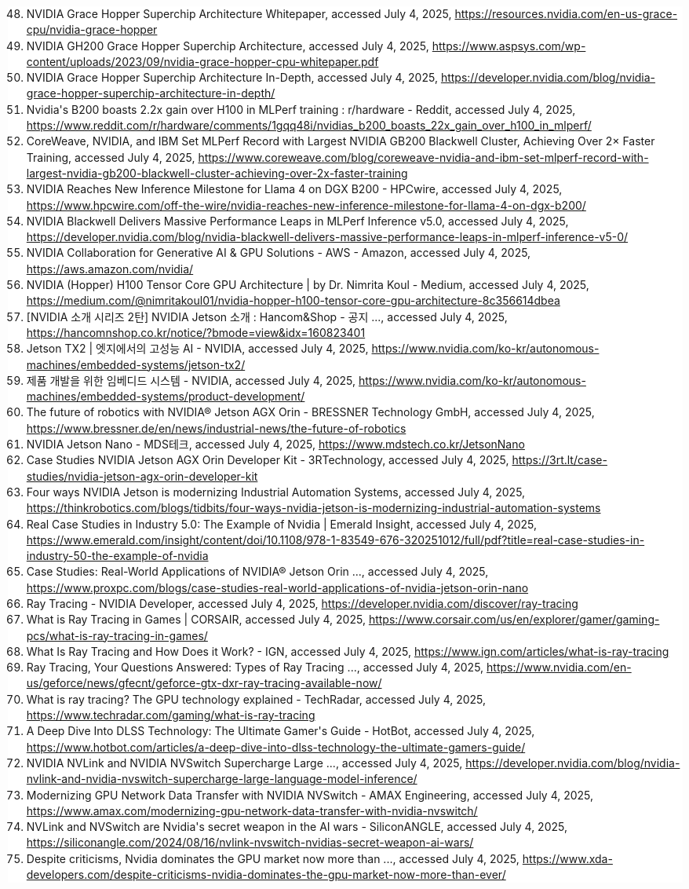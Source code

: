 48. NVIDIA Grace Hopper Superchip Architecture Whitepaper, accessed July 4, 2025, https://resources.nvidia.com/en-us-grace-cpu/nvidia-grace-hopper
49. NVIDIA GH200 Grace Hopper Superchip Architecture, accessed July 4, 2025, https://www.aspsys.com/wp-content/uploads/2023/09/nvidia-grace-hopper-cpu-whitepaper.pdf
50. NVIDIA Grace Hopper Superchip Architecture In-Depth, accessed July 4, 2025, https://developer.nvidia.com/blog/nvidia-grace-hopper-superchip-architecture-in-depth/
51. Nvidia's B200 boasts 2.2x gain over H100 in MLPerf training : r/hardware - Reddit, accessed July 4, 2025, https://www.reddit.com/r/hardware/comments/1gqq48i/nvidias_b200_boasts_22x_gain_over_h100_in_mlperf/
52. CoreWeave, NVIDIA, and IBM Set MLPerf Record with Largest NVIDIA GB200 Blackwell Cluster, Achieving Over 2× Faster Training, accessed July 4, 2025, https://www.coreweave.com/blog/coreweave-nvidia-and-ibm-set-mlperf-record-with-largest-nvidia-gb200-blackwell-cluster-achieving-over-2x-faster-training
53. NVIDIA Reaches New Inference Milestone for Llama 4 on DGX B200 - HPCwire, accessed July 4, 2025, https://www.hpcwire.com/off-the-wire/nvidia-reaches-new-inference-milestone-for-llama-4-on-dgx-b200/
54. NVIDIA Blackwell Delivers Massive Performance Leaps in MLPerf Inference v5.0, accessed July 4, 2025, https://developer.nvidia.com/blog/nvidia-blackwell-delivers-massive-performance-leaps-in-mlperf-inference-v5-0/
55. NVIDIA Collaboration for Generative AI & GPU Solutions - AWS - Amazon, accessed July 4, 2025, https://aws.amazon.com/nvidia/
56. NVIDIA (Hopper) H100 Tensor Core GPU Architecture | by Dr. Nimrita Koul - Medium, accessed July 4, 2025, https://medium.com/@nimritakoul01/nvidia-hopper-h100-tensor-core-gpu-architecture-8c356614dbea
57. [NVIDIA 소개 시리즈 2탄] NVIDIA Jetson 소개 : Hancom&Shop - 공지 ..., accessed July 4, 2025, https://hancomnshop.co.kr/notice/?bmode=view&idx=160823401
58. Jetson TX2 | 엣지에서의 고성능 AI - NVIDIA, accessed July 4, 2025, https://www.nvidia.com/ko-kr/autonomous-machines/embedded-systems/jetson-tx2/
59. 제품 개발을 위한 임베디드 시스템 - NVIDIA, accessed July 4, 2025, https://www.nvidia.com/ko-kr/autonomous-machines/embedded-systems/product-development/
60. The future of robotics with NVIDIA® Jetson AGX Orin - BRESSNER Technology GmbH, accessed July 4, 2025, https://www.bressner.de/en/news/industrial-news/the-future-of-robotics
61. NVIDIA Jetson Nano - MDS테크, accessed July 4, 2025, https://www.mdstech.co.kr/JetsonNano
62. Case Studies NVIDIA Jetson AGX Orin Developer Kit - 3RTechnology, accessed July 4, 2025, https://3rt.lt/case-studies/nvidia-jetson-agx-orin-developer-kit
63. Four ways NVIDIA Jetson is modernizing Industrial Automation Systems, accessed July 4, 2025, https://thinkrobotics.com/blogs/tidbits/four-ways-nvidia-jetson-is-modernizing-industrial-automation-systems
64. Real Case Studies in Industry 5.0: The Example of Nvidia | Emerald Insight, accessed July 4, 2025, https://www.emerald.com/insight/content/doi/10.1108/978-1-83549-676-320251012/full/pdf?title=real-case-studies-in-industry-50-the-example-of-nvidia
65. Case Studies: Real-World Applications of NVIDIA® Jetson Orin ..., accessed July 4, 2025, https://www.proxpc.com/blogs/case-studies-real-world-applications-of-nvidia-jetson-orin-nano
66. Ray Tracing - NVIDIA Developer, accessed July 4, 2025, https://developer.nvidia.com/discover/ray-tracing
67. What is Ray Tracing in Games | CORSAIR, accessed July 4, 2025, https://www.corsair.com/us/en/explorer/gamer/gaming-pcs/what-is-ray-tracing-in-games/
68. What Is Ray Tracing and How Does it Work? - IGN, accessed July 4, 2025, https://www.ign.com/articles/what-is-ray-tracing
69. Ray Tracing, Your Questions Answered: Types of Ray Tracing ..., accessed July 4, 2025, https://www.nvidia.com/en-us/geforce/news/gfecnt/geforce-gtx-dxr-ray-tracing-available-now/
70. What is ray tracing? The GPU technology explained - TechRadar, accessed July 4, 2025, https://www.techradar.com/gaming/what-is-ray-tracing
71. A Deep Dive Into DLSS Technology: The Ultimate Gamer's Guide - HotBot, accessed July 4, 2025, https://www.hotbot.com/articles/a-deep-dive-into-dlss-technology-the-ultimate-gamers-guide/
72. NVIDIA NVLink and NVIDIA NVSwitch Supercharge Large ..., accessed July 4, 2025, https://developer.nvidia.com/blog/nvidia-nvlink-and-nvidia-nvswitch-supercharge-large-language-model-inference/
73. Modernizing GPU Network Data Transfer with NVIDIA NVSwitch - AMAX Engineering, accessed July 4, 2025, https://www.amax.com/modernizing-gpu-network-data-transfer-with-nvidia-nvswitch/
74. NVLink and NVSwitch are Nvidia's secret weapon in the AI wars - SiliconANGLE, accessed July 4, 2025, https://siliconangle.com/2024/08/16/nvlink-nvswitch-nvidias-secret-weapon-ai-wars/
75. Despite criticisms, Nvidia dominates the GPU market now more than ..., accessed July 4, 2025, https://www.xda-developers.com/despite-criticisms-nvidia-dominates-the-gpu-market-now-more-than-ever/
